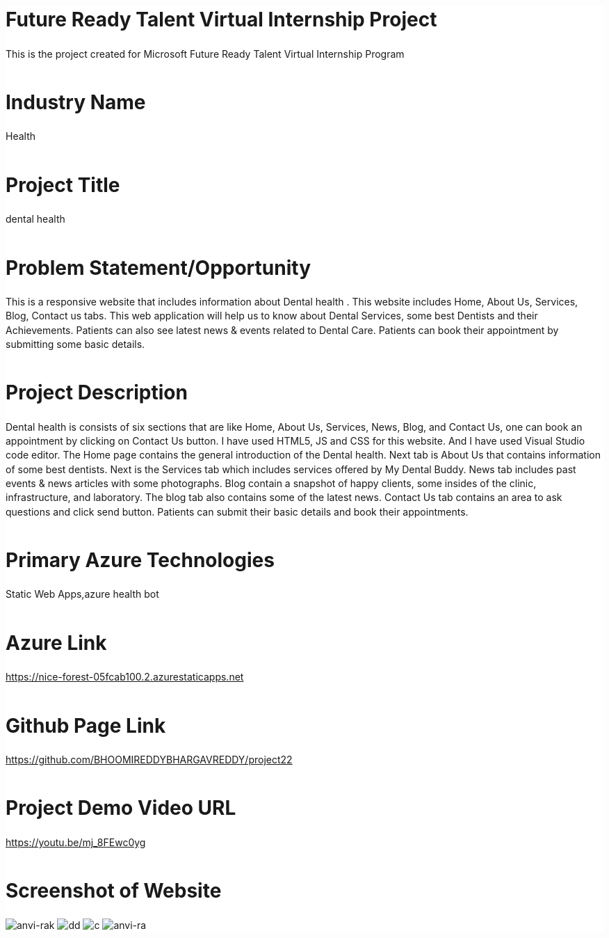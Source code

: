 # Future Ready Talent Virtual Internship Project
This is the project created for Microsoft Future Ready Talent Virtual Internship Program
# Industry Name
Health
# Project Title
dental health
# Problem Statement/Opportunity
This is a responsive website that includes information about Dental health . This website includes Home, About Us, Services, Blog, Contact us tabs. This web application will help us to know about Dental Services, some best Dentists and their Achievements. Patients can also see latest news & events related to Dental Care. Patients can book their appointment by submitting some basic details.
# Project Description
Dental health  is consists of six sections that are like Home, About Us, Services, News, Blog, and Contact Us, one can book an appointment by clicking on Contact Us button. I have used HTML5, JS and CSS for this website. And I have used Visual Studio code editor. The Home page contains the general introduction of the Dental health. Next tab is About Us that contains information of some best dentists. Next is the Services tab which includes services offered by My Dental Buddy. News tab includes past events & news articles with some photographs. Blog contain a snapshot of happy clients, some insides of the clinic, infrastructure, and laboratory. The blog tab also contains some of the latest news. Contact Us tab contains an area to ask questions and click send button. Patients can submit their basic details and book their appointments.
# Primary Azure Technologies
Static Web Apps,azure health bot
# Azure Link
https://nice-forest-05fcab100.2.azurestaticapps.net
# Github Page Link
https://github.com/BHOOMIREDDYBHARGAVREDDY/project22
# Project Demo Video URL
https://youtu.be/mj_8FEwc0yg
# Screenshot of Website
<img width="947" alt="anvi-rak" src="https://user-images.githubusercontent.com/111232373/213192243-8387a3c1-4244-4990-a465-efa977365d23.PNG">
<img width="932" alt="dd" src="https://user-images.githubusercontent.com/111232373/203811266-5130a56b-6264-46fb-9636-9410a32e06e7.PNG"
<img width="912" alt="g" src="https://user-images.githubusercontent.com/111232373/203811845-319abb37-a4a3-4816-a98a-f71df2619a0d.PNG">
<img width="924" alt="c" src="https://user-images.githubusercontent.com/111232373/203812128-eb956cf4-1052-40a1-882e-2cc59c540247.PNG">
<img width="658" alt="anvi-ra" src="https://user-images.githubusercontent.com/111232373/213191058-7c6d0c6e-609c-4e2e-a2eb-7072874c3b30.PNG">

